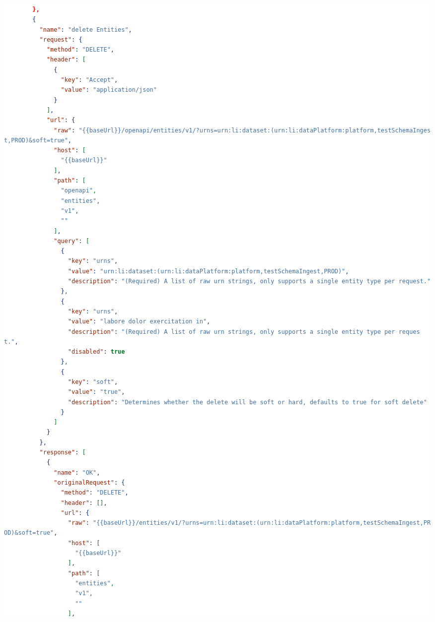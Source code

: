 ```json
        },
        {
          "name": "delete Entities",
          "request": {
            "method": "DELETE",
            "header": [
              {
                "key": "Accept",
                "value": "application/json"
              }
            ],
            "url": {
              "raw": "{{baseUrl}}/openapi/entities/v1/?urns=urn:li:dataset:(urn:li:dataPlatform:platform,testSchemaIngest,PROD)&soft=true",
              "host": [
                "{{baseUrl}}"
              ],
              "path": [
                "openapi",
                "entities",
                "v1",
                ""
              ],
              "query": [
                {
                  "key": "urns",
                  "value": "urn:li:dataset:(urn:li:dataPlatform:platform,testSchemaIngest,PROD)",
                  "description": "(Required) A list of raw urn strings, only supports a single entity type per request."
                },
                {
                  "key": "urns",
                  "value": "labore dolor exercitation in",
                  "description": "(Required) A list of raw urn strings, only supports a single entity type per request.",
                  "disabled": true
                },
                {
                  "key": "soft",
                  "value": "true",
                  "description": "Determines whether the delete will be soft or hard, defaults to true for soft delete"
                }
              ]
            }
          },
          "response": [
            {
              "name": "OK",
              "originalRequest": {
                "method": "DELETE",
                "header": [],
                "url": {
                  "raw": "{{baseUrl}}/entities/v1/?urns=urn:li:dataset:(urn:li:dataPlatform:platform,testSchemaIngest,PROD)&soft=true",
                  "host": [
                    "{{baseUrl}}"
                  ],
                  "path": [
                    "entities",
                    "v1",
                    ""
                  ],
```